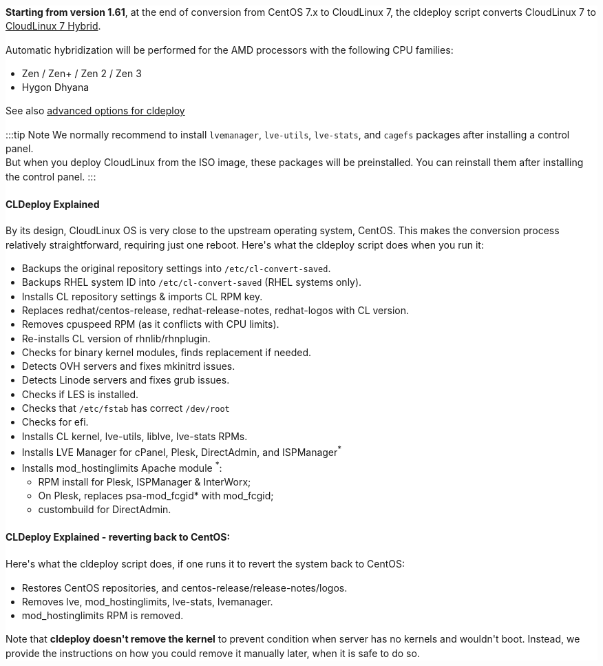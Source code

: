 **Starting from version 1.61**, at the end of conversion from CentOS 7.x to CloudLinux 7, the cldeploy script converts CloudLinux 7 to [CloudLinux 7 Hybrid](/cloudlinux_os_kernel/#hybrid-kernels).

Automatic hybridization will be performed for the AMD processors with the following CPU families:

* Zen / Zen+ / Zen 2 / Zen 3
* Hygon Dhyana

See also [advanced options for cldeploy](/command-line_tools/#cldeploy)

:::tip Note
We normally recommend to install `lvemanager`, `lve-utils`, `lve-stats`, and `cagefs` packages after installing a control panel.  
But when you deploy CloudLinux from the ISO image, these packages will be preinstalled. You can reinstall them after installing the control panel.
:::

#### CLDeploy Explained

By its design, CloudLinux OS is very close to the upstream operating system, CentOS. This makes the conversion process relatively straightforward, requiring just one reboot. Here's what the cldeploy script does when you run it:

* Backups the original repository settings into <span class="notranslate">`/etc/cl-convert-saved`</span>.
* Backups RHEL system ID into <span class="notranslate">`/etc/cl-convert-saved`</span> (RHEL systems only).
* Installs CL repository settings & imports CL RPM key.
* Replaces redhat/centos-release, redhat-release-notes, redhat-logos with CL version.
* Removes cpuspeed RPM (as it conflicts with CPU limits).
* Re-installs CL version of rhnlib/rhnplugin.
* Checks for binary kernel modules, finds replacement if needed.
* Detects OVH servers and fixes mkinitrd issues.
* Detects Linode servers and fixes grub issues.
* Checks if LES is installed.
* Checks that <span class="notranslate">`/etc/fstab`</span> has correct <span class="notranslate">`/dev/root`</span>
* Checks for efi.
* Installs CL kernel, lve-utils, liblve, lve-stats RPMs.
* Installs LVE Manager for cPanel, Plesk, DirectAdmin, and ISPManager<sup>*</sup>
* Installs mod_hostinglimits Apache module <sup>*</sup>:
  * RPM install for Plesk, ISPManager & InterWorx;
  * On Plesk, replaces psa-mod_fcgid* with mod_fcgid;
  * custombuild for DirectAdmin.

#### CLDeploy Explained - reverting back to CentOS:

Here's what the cldeploy script does, if one runs it to revert the system back to CentOS:

* Restores CentOS repositories, and centos-release/release-notes/logos.
* Removes lve, mod_hostinglimits, lve-stats, lvemanager.
* mod_hostinglimits RPM is removed.

Note that **cldeploy doesn't remove the kernel** to prevent condition when server has no kernels and wouldn't boot. Instead, we provide the instructions on how you could remove it manually later, when it is safe to do so.
